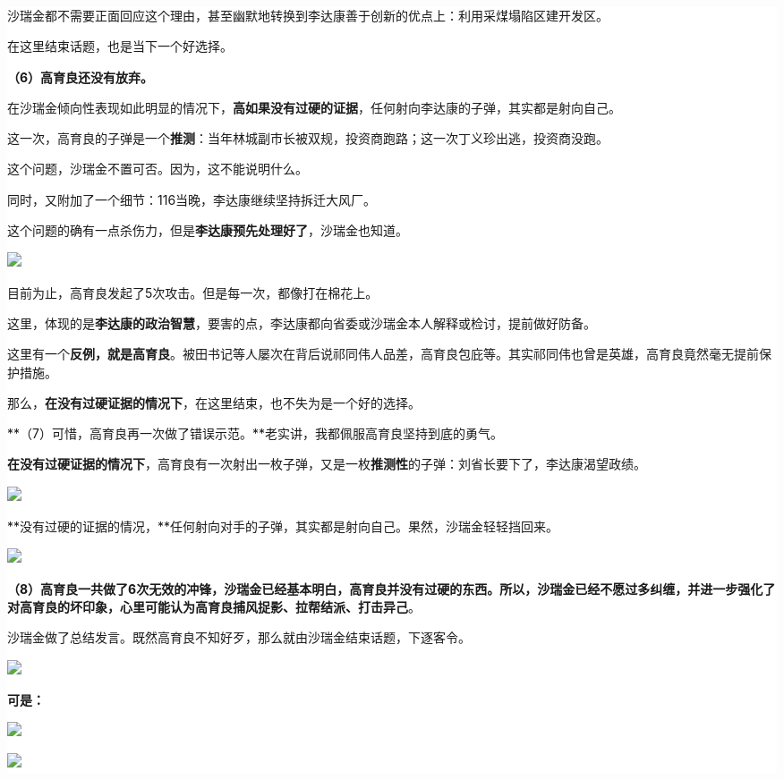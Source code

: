 沙瑞金都不需要正面回应这个理由，甚至幽默地转换到李达康善于创新的优点上：利用采煤塌陷区建开发区。

在这里结束话题，也是当下一个好选择。

**（6）高育良还没有放弃。**

在沙瑞金倾向性表现如此明显的情况下，**高如果没有过硬的证据**，任何射向李达康的子弹，其实都是射向自己。

这一次，高育良的子弹是一个**推测**：当年林城副市长被双规，投资商跑路；这一次丁义珍出逃，投资商没跑。

这个问题，沙瑞金不置可否。因为，这不能说明什么。

同时，又附加了一个细节：116当晚，李达康继续坚持拆迁大风厂。

这个问题的确有一点杀伤力，但是**李达康预先处理好了**，沙瑞金也知道。



![](https://images.weserv.nl/?url=https%3A//pic4.zhimg.com/80/v2-e19189ad3b90556117f95dfd52cdd77b_720w.jpg%3Fsource%3D1940ef5c)

  

目前为止，高育良发起了5次攻击。但是每一次，都像打在棉花上。

这里，体现的是**李达康的政治智慧**，要害的点，李达康都向省委或沙瑞金本人解释或检讨，提前做好防备。

这里有一个**反例，就是高育良**。被田书记等人屡次在背后说祁同伟人品差，高育良包庇等。其实祁同伟也曾是英雄，高育良竟然毫无提前保护措施。

那么，**在没有过硬证据的情况下**，在这里结束，也不失为是一个好的选择。

**（7）可惜，高育良再一次做了错误示范。**老实讲，我都佩服高育良坚持到底的勇气。

**在没有过硬证据的情况下**，高育良有一次射出一枚子弹，又是一枚**推测性**的子弹：刘省长要下了，李达康渴望政绩。



![](https://images.weserv.nl/?url=https%3A//pic2.zhimg.com/80/v2-01a8fcd37f0cb29eb3da821dc96dd0bb_720w.jpg%3Fsource%3D1940ef5c)

**没有过硬的证据的情况，**任何射向对手的子弹，其实都是射向自己。果然，沙瑞金轻轻挡回来。



![](https://images.weserv.nl/?url=https%3A//pic1.zhimg.com/80/v2-1efb06de0e51722ea6c3962ebeabb47a_720w.jpg%3Fsource%3D1940ef5c)

  

**（8）高育良一共做了6次无效的冲锋，沙瑞金已经基本明白，高育良并没有过硬的东西。**所以，沙瑞金已经不愿过多纠缠，并进一步强化了对高育良的坏印象，心里可能认为高育良**捕风捉影、拉帮结派、打击异己**。

沙瑞金做了总结发言。既然高育良不知好歹，那么就由沙瑞金结束话题，下逐客令。



![](https://images.weserv.nl/?url=https%3A//pic4.zhimg.com/80/v2-8fcc585bedeb7e1b5d58d3212383091b_720w.jpg%3Fsource%3D1940ef5c)

**可是：**



![](https://images.weserv.nl/?url=https%3A//pic4.zhimg.com/80/v2-8bfff14a352812643f7aeae4ed44fa94_720w.jpg%3Fsource%3D1940ef5c)

  



![](https://images.weserv.nl/?url=https%3A//pic1.zhimg.com/80/v2-80345b49c4195afb440e18dbac1b2b54_720w.jpg%3Fsource%3D1940ef5c)
